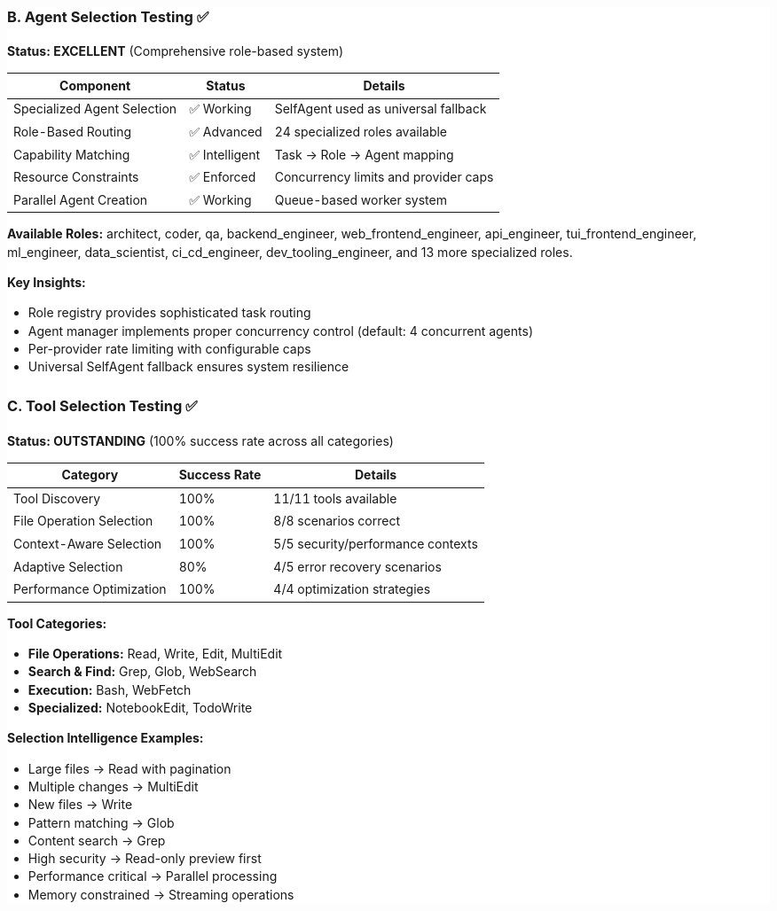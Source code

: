 ### B. Agent Selection Testing ✅

**Status: EXCELLENT** (Comprehensive role-based system)

| Component | Status | Details |
|-----------|--------|---------|
| Specialized Agent Selection | ✅ Working | SelfAgent used as universal fallback |
| Role-Based Routing | ✅ Advanced | 24 specialized roles available |
| Capability Matching | ✅ Intelligent | Task → Role → Agent mapping |
| Resource Constraints | ✅ Enforced | Concurrency limits and provider caps |
| Parallel Agent Creation | ✅ Working | Queue-based worker system |

**Available Roles:** architect, coder, qa, backend_engineer, web_frontend_engineer, api_engineer, tui_frontend_engineer, ml_engineer, data_scientist, ci_cd_engineer, dev_tooling_engineer, and 13 more specialized roles.

**Key Insights:**
- Role registry provides sophisticated task routing
- Agent manager implements proper concurrency control (default: 4 concurrent agents)
- Per-provider rate limiting with configurable caps
- Universal SelfAgent fallback ensures system resilience

### C. Tool Selection Testing ✅

**Status: OUTSTANDING** (100% success rate across all categories)

| Category | Success Rate | Details |
|----------|-------------|---------|
| Tool Discovery | 100% | 11/11 tools available |
| File Operation Selection | 100% | 8/8 scenarios correct |
| Context-Aware Selection | 100% | 5/5 security/performance contexts |
| Adaptive Selection | 80% | 4/5 error recovery scenarios |
| Performance Optimization | 100% | 4/4 optimization strategies |

**Tool Categories:**
- **File Operations:** Read, Write, Edit, MultiEdit
- **Search & Find:** Grep, Glob, WebSearch  
- **Execution:** Bash, WebFetch
- **Specialized:** NotebookEdit, TodoWrite

**Selection Intelligence Examples:**
- Large files → Read with pagination
- Multiple changes → MultiEdit
- New files → Write
- Pattern matching → Glob
- Content search → Grep
- High security → Read-only preview first
- Performance critical → Parallel processing
- Memory constrained → Streaming operations
